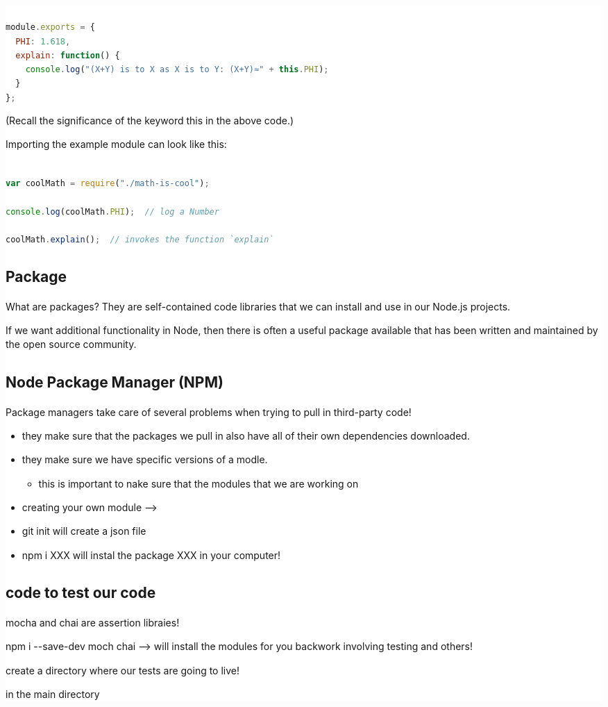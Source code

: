 ```javascript

module.exports = {
  PHI: 1.618,
  explain: function() {
    console.log("(X+Y) is to X as X is to Y: (X+Y)≈" + this.PHI);
  }
};

```

(Recall the significance of the keyword this in the above code.)

Importing the example module can look like this:

```javascript

var coolMath = require("./math-is-cool");

console.log(coolMath.PHI);  // log a Number

coolMath.explain();  // invokes the function `explain`

```

## Package

What are packages? They are self-contained code libraries that we can install and use in our Node.js projects.

If we want additional functionality in Node, then there is often a useful package available that has been written and maintained by the open source community.

## Node Package Manager (NPM)

Package managers take care of several problems when trying to pull in third-party code!
- they make sure that the packages we pull in also have all of their own dependencies downloaded.
- they make sure we have specific versions of a modle.
  - this is important to nake sure that the modules that we are working on

- creating your own module -->
- git init will create a json file

- npm i XXX will instal the package XXX in your computer!

## code to test our code

mocha and chai are assertion libraies!

npm i --save-dev moch chai --> will install the modules for you backwork involving testing and others!

create a directory where our tests are going to live!

in the main directory
